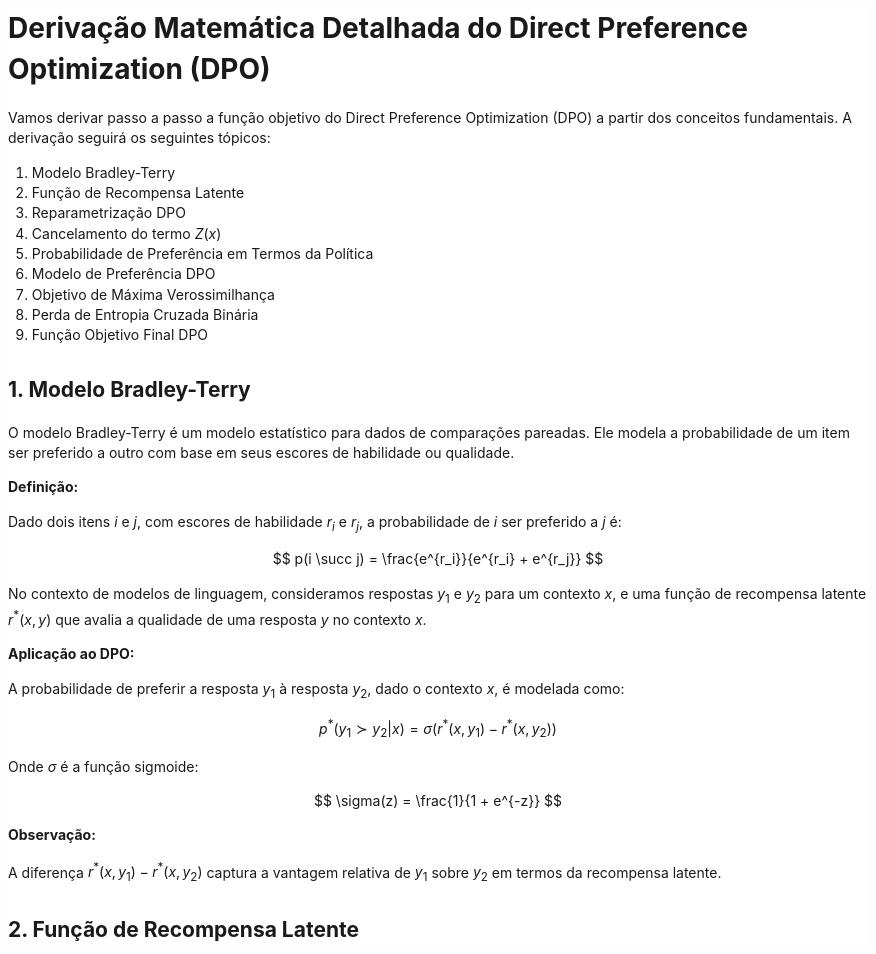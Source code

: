 # Derivação Matemática Detalhada do Direct Preference Optimization (DPO)

Vamos derivar passo a passo a função objetivo do Direct Preference Optimization (DPO) a partir dos conceitos fundamentais. A derivação seguirá os seguintes tópicos:

1. Modelo Bradley-Terry
2. Função de Recompensa Latente
3. Reparametrização DPO
4. Cancelamento do termo $Z(x)$
5. Probabilidade de Preferência em Termos da Política
6. Modelo de Preferência DPO
7. Objetivo de Máxima Verossimilhança
8. Perda de Entropia Cruzada Binária
9. Função Objetivo Final DPO

## 1. Modelo Bradley-Terry

O modelo Bradley-Terry é um modelo estatístico para dados de comparações pareadas. Ele modela a probabilidade de um item ser preferido a outro com base em seus escores de habilidade ou qualidade.

**Definição:**

Dado dois itens $i$ e $j$, com escores de habilidade $r_i$ e $r_j$, a probabilidade de $i$ ser preferido a $j$ é:

$$
p(i \succ j) = \frac{e^{r_i}}{e^{r_i} + e^{r_j}}
$$

No contexto de modelos de linguagem, consideramos respostas $y_1$ e $y_2$ para um contexto $x$, e uma função de recompensa latente $r^*(x, y)$ que avalia a qualidade de uma resposta $y$ no contexto $x$.

**Aplicação ao DPO:**

A probabilidade de preferir a resposta $y_1$ à resposta $y_2$, dado o contexto $x$, é modelada como:

$$
p^*(y_1 \succ y_2 | x) = \sigma\left(r^*(x, y_1) - r^*(x, y_2)\right)
$$

Onde $\sigma$ é a função sigmoide:

$$
\sigma(z) = \frac{1}{1 + e^{-z}}
$$

**Observação:**

A diferença $r^*(x, y_1) - r^*(x, y_2)$ captura a vantagem relativa de $y_1$ sobre $y_2$ em termos da recompensa latente.

## 2. Função de Recompensa Latente
